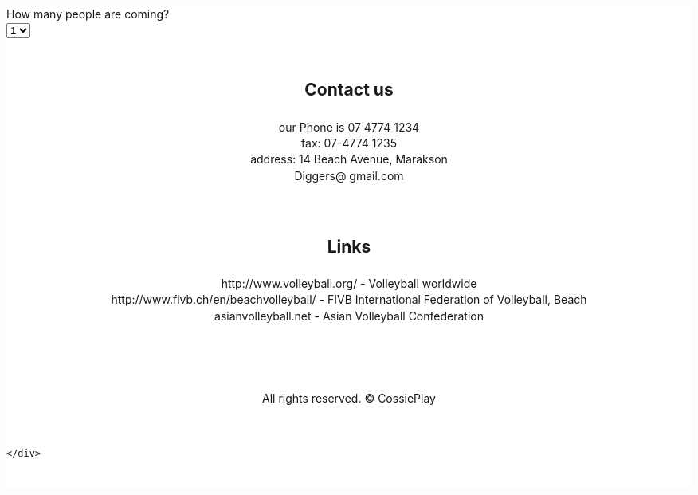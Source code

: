   </tr>
  <tr>
    <td>How many people are coming?</td>
    <td><form id="form4" name="form4" method="post" action="">
    <label for="select"></label>
      <select name="select8" id="select2">
            <option>1</option>
            <option>2</option>
            <option>3</option>
            <option>4</option>
            <option>5</option>
        </select>
    </form></td>
  </tr>
  <tr>
    <td height="24">&nbsp;</td>
    <td><form id="form6" name="form6" method="post" action="">
    </form></td>
  </tr>
</table>
<div class="link">
  <h2><p align="center">Contact us</h2>
  <p><p align="center">our Phone is 07 4774 1234<br />
    fax: 07-4774 1235<br />
    address: 14 Beach Avenue, Marakson<br />
    Diggers@  gmail.com</p>
  <p align="center">&nbsp;</p>
  <h2><p align="center">Links </h2>
  <p><p align="center">http://www.volleyball.org/ - Volleyball  worldwide<br />
    http://www.fivb.ch/en/beachvolleyball/ - FIVB  International Federation of Volleyball, Beach<br />
    asianvolleyball.net - Asian Volleyball  Confederation</p>
  <p align="center">&nbsp;</p>
</div>
<p>&nbsp;</p>
<p><p align="center">All rights reserved. © CossiePlay</p>
<p>   <div class="txt">
      <p>&nbsp;</p>
    
    </div>
</div>


</body>
</html>&nbsp;</p>


</body>
</html>

</body>
</html>

